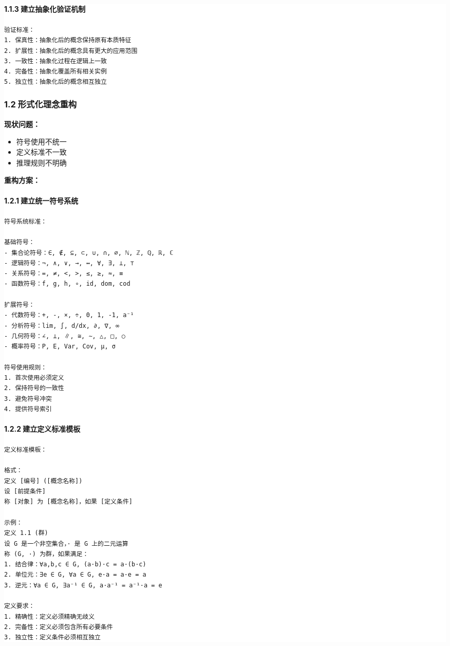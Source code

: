#### 1.1.3 建立抽象化验证机制

```text
验证标准：
1. 保真性：抽象化后的概念保持原有本质特征
2. 扩展性：抽象化后的概念具有更大的应用范围
3. 一致性：抽象化过程在逻辑上一致
4. 完备性：抽象化覆盖所有相关实例
5. 独立性：抽象化后的概念相互独立
```

### 1.2 形式化理念重构

**现状问题：**

- 符号使用不统一
- 定义标准不一致
- 推理规则不明确

**重构方案：**

#### 1.2.1 建立统一符号系统

```text
符号系统标准：

基础符号：
- 集合论符号：∈, ∉, ⊆, ⊂, ∪, ∩, ∅, ℕ, ℤ, ℚ, ℝ, ℂ
- 逻辑符号：¬, ∧, ∨, →, ↔, ∀, ∃, ⊥, ⊤
- 关系符号：=, ≠, <, >, ≤, ≥, ≈, ≡
- 函数符号：f, g, h, ∘, id, dom, cod

扩展符号：
- 代数符号：+, -, ×, ÷, 0, 1, -1, a⁻¹
- 分析符号：lim, ∫, d/dx, ∂, ∇, ∞
- 几何符号：∠, ⊥, ∥, ≅, ∼, △, □, ○
- 概率符号：P, E, Var, Cov, μ, σ

符号使用规则：
1. 首次使用必须定义
2. 保持符号的一致性
3. 避免符号冲突
4. 提供符号索引
```

#### 1.2.2 建立定义标准模板

```text
定义标准模板：

格式：
定义 [编号] ([概念名称])
设 [前提条件]
称 [对象] 为 [概念名称]，如果 [定义条件]

示例：
定义 1.1 (群)
设 G 是一个非空集合，· 是 G 上的二元运算
称 (G, ·) 为群，如果满足：
1. 结合律：∀a,b,c ∈ G, (a·b)·c = a·(b·c)
2. 单位元：∃e ∈ G, ∀a ∈ G, e·a = a·e = a
3. 逆元：∀a ∈ G, ∃a⁻¹ ∈ G, a·a⁻¹ = a⁻¹·a = e

定义要求：
1. 精确性：定义必须精确无歧义
2. 完备性：定义必须包含所有必要条件
3. 独立性：定义条件必须相互独立
```